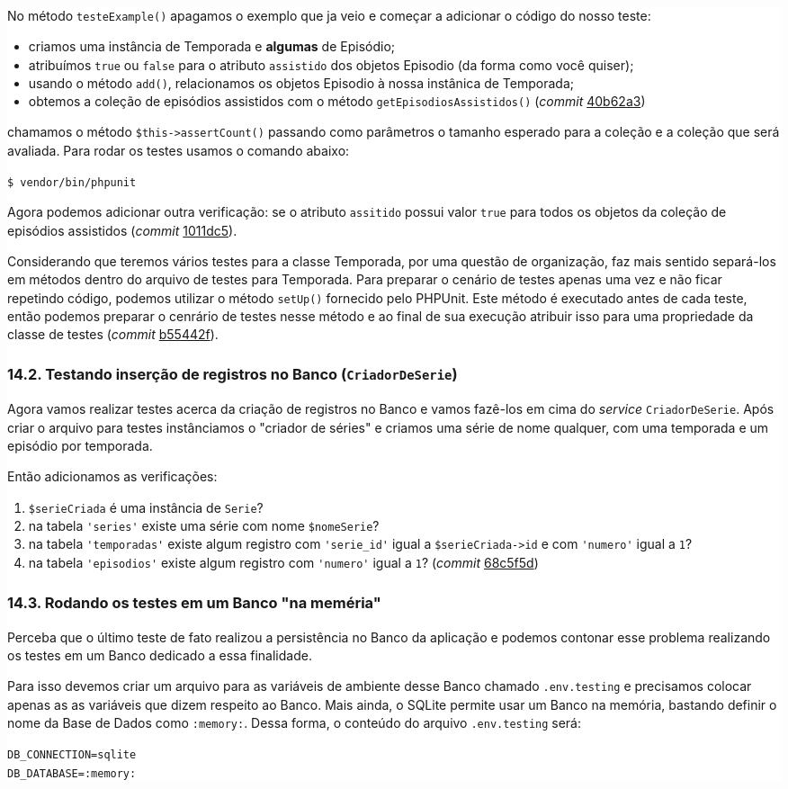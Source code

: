 No método `testeExample()` apagamos o exemplo que ja veio e começar a adicionar o código do nosso teste: 
- criamos uma instância de Temporada e **algumas** de Episódio;
- atribuímos `true` ou `false` para o atributo `assistido` dos objetos Episodio (da forma como você quiser);
- usando o método `add()`, relacionamos os objetos Episodio à nossa instânica de Temporada;
- obtemos a coleção de episódios assistidos com o método `getEpisodiosAssistidos()` (_commit_ [40b62a3](https://github.com/brnocesar/alura/commit/40b62a369b92e9580247e7d9d5c3a6ad3a8c05c6))  

chamamos o método `$this->assertCount()` passando como parâmetros o tamanho esperado para a coleção e a coleção que será avaliada. Para rodar os testes usamos o comando abaixo:

```sh
$ vendor/bin/phpunit
```

Agora podemos adicionar outra verificação: se o atributo `assitido` possui valor `true` para todos os objetos da coleção de episódios assistidos (_commit_ [1011dc5](https://github.com/brnocesar/alura/commit/1011dc5638187887b6dc71f19082bb4205a68d81)).

Considerando que teremos vários testes para a classe Temporada, por uma questão de organização, faz mais sentido separá-los em métodos dentro do arquivo de testes para Temporada. Para preparar o cenário de testes apenas uma vez e não ficar repetindo código, podemos utilizar o método `setUp()` fornecido pelo PHPUnit. Este método é executado antes de cada teste, então podemos preparar o cenrário de testes nesse método e ao final de sua execução atribuir isso para uma propriedade da classe de testes (_commit_ [b55442f](https://github.com/brnocesar/alura/commit/b55442f195d34f8333580151418d32cdb44ddd41)).

### 14.2. Testando inserção de registros no Banco (`CriadorDeSerie`)

Agora vamos realizar testes acerca da criação de registros no Banco e vamos fazê-los em cima do _service_ `CriadorDeSerie`. Após criar o arquivo para testes instânciamos o "criador de séries" e criamos uma série de nome qualquer, com uma temporada e um episódio por temporada.

Então adicionamos as verificações:
1. `$serieCriada` é uma instância de `Serie`?
2. na tabela `'series'` existe uma série com nome `$nomeSerie`?
3. na tabela `'temporadas'` existe algum registro com `'serie_id'` igual a `$serieCriada->id` e com `'numero'` igual a `1`?
4. na tabela `'episodios'` existe algum registro com `'numero'` igual a `1`? (_commit_ [68c5f5d](https://github.com/brnocesar/alura/commit/68c5f5dad760267f042e0f64111e94282ec8711e))

### 14.3. Rodando os testes em um Banco "na meméria"

Perceba que o último teste de fato realizou a persistência no Banco da aplicação e podemos contonar esse problema realizando os testes em um Banco dedicado a essa finalidade.

Para isso devemos criar um arquivo para as variáveis de ambiente desse Banco chamado `.env.testing` e precisamos colocar apenas as as variáveis que dizem respeito ao Banco. Mais ainda, o SQLite permite usar um Banco na memória, bastando definir o nome da Base de Dados como `:memory:`. Dessa forma, o conteúdo do arquivo `.env.testing` será:

```env
DB_CONNECTION=sqlite
DB_DATABASE=:memory:
```
